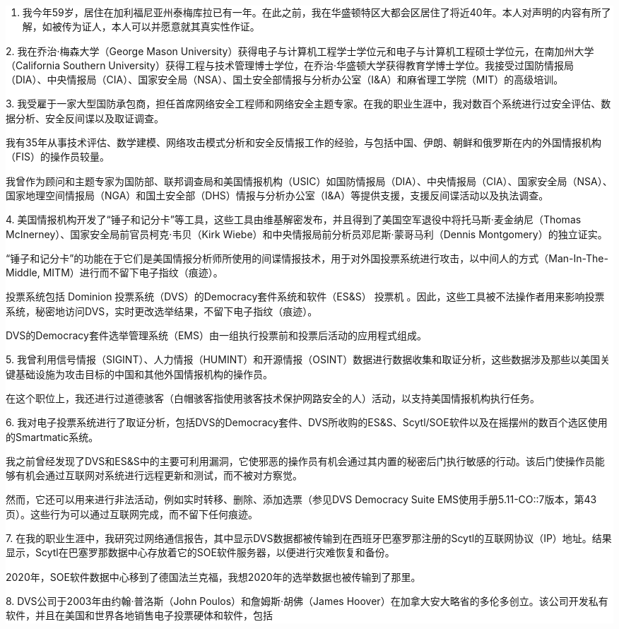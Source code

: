   1. 我今年59岁，居住在加利福尼亚州泰梅库拉已有一年。在此之前，我在华盛顿特区大都会区居住了将近40年。本人对声明的内容有所了解，如被传为证人，本人可以并愿意就其真实性作证。
 </p>
 <p>
  2. 我在乔治‧梅森大学（George Mason University）获得电子与计算机工程学士学位元和电子与计算机工程硕士学位元，在南加州大学（California Southern University）获得工程与技术管理博士学位，在乔治‧华盛顿大学获得教育学博士学位。我接受过国防情报局（DIA）、中央情报局（CIA）、国家安全局（NSA）、国土安全部情报与分析办公室（I&amp;A）和麻省理工学院（MIT）的高级培训。
 </p>
 <p>
  3. 我受雇于一家大型国防承包商，担任首席网络安全工程师和网络安全主题专家。在我的职业生涯中，我对数百个系统进行过安全评估、数据分析、安全反间谍以及取证调查。
 </p>
 <p>
  我有35年从事技术评估、数学建模、网络攻击模式分析和安全反情报工作的经验，与包括中国、伊朗、朝鲜和俄罗斯在内的外国情报机构（FIS）的操作员较量。
 </p>
 <p>
  我曾作为顾问和主题专家为国防部、联邦调查局和美国情报机构（USIC）如国防情报局（DIA）、中央情报局（CIA）、国家安全局（NSA）、国家地理空间情报局（NGA）和国土安全部（DHS）情报与分析办公室（I&amp;A）等提供支援，支援反间谍活动以及执法调查。
 </p>
 <p>
  4. 美国情报机构开发了“锤子和记分卡”等工具，这些工具由维基解密发布，并且得到了美国空军退役中将托马斯·麦金纳尼（Thomas McInerney）、国家安全局前官员柯克·韦贝（Kirk Wiebe）和中央情报局前分析员邓尼斯·蒙哥马利（Dennis Montgomery）的独立证实。
 </p>
 <p>
  “锤子和记分卡”的功能在于它们是美国情报分析师所使用的间谍情报技术，用于对外国投票系统进行攻击，以中间人的方式（Man-In-The- Middle, MITM）进行而不留下电子指纹（痕迹）。
 </p>
 <p>
  投票系统包括
  <ok href="https://www.ntdtv.com/gb/dominion.htm">
   Dominion
  </ok>
  投票系统（DVS）的Democracy套件系统和软件（ES&amp;S）
  <ok href="https://www.ntdtv.com/gb/投票机.htm">
   投票机
  </ok>
  。因此，这些工具被不法操作者用来影响投票系统，秘密地访问DVS，实时更改选举结果，不留下电子指纹（痕迹）。
 </p>
 <p>
  DVS的Democracy套件选举管理系统（EMS）由一组执行投票前和投票后活动的应用程式组成。
 </p>
 <p>
  5. 我曾利用信号情报（SIGINT）、人力情报（HUMINT）和开源情报（OSINT）数据进行数据收集和取证分析，这些数据涉及那些以美国关键基础设施为攻击目标的中国和其他外国情报机构的操作员。
 </p>
 <p>
  在这个职位上，我还进行过道德骇客（白帽骇客指使用骇客技术保护网路安全的人）活动，以支持美国情报机构执行任务。
 </p>
 <p>
  6. 我对电子投票系统进行了取证分析，包括DVS的Democracy套件、DVS所收购的ES&amp;S、Scytl/SOE软件以及在摇摆州的数百个选区使用的Smartmatic系统。
 </p>
 <p>
  我之前曾经发现了DVS和ES&amp;S中的主要可利用漏洞，它使邪恶的操作员有机会通过其内置的秘密后门执行敏感的行动。该后门使操作员能够有机会通过互联网对系统进行远程更新和测试，而不被对方察觉。
 </p>
 <p>
  然而，它还可以用来进行非法活动，例如实时转移、删除、添加选票（参见DVS Democracy Suite EMS使用手册5.11-CO::7版本，第43页）。这些行为可以通过互联网完成，而不留下任何痕迹。
 </p>
 <p>
  7. 在我的职业生涯中，我研究过网络通信报告，其中显示DVS数据都被传输到在西班牙巴塞罗那注册的Scytl的互联网协议（IP）地址。结果显示，Scytl在巴塞罗那数据中心存放着它的SOE软件服务器，以便进行灾难恢复和备份。
 </p>
 <p>
  2020年，SOE软件数据中心移到了德国法兰克福，我想2020年的选举数据也被传输到了那里。
 </p>
 <p>
  8. DVS公司于2003年由约翰·普洛斯（John Poulos）和詹姆斯·胡佛（James Hoover）在加拿大安大略省的多伦多创立。该公司开发私有软件，并且在美国和世界各地销售电子投票硬体和软件，包括
